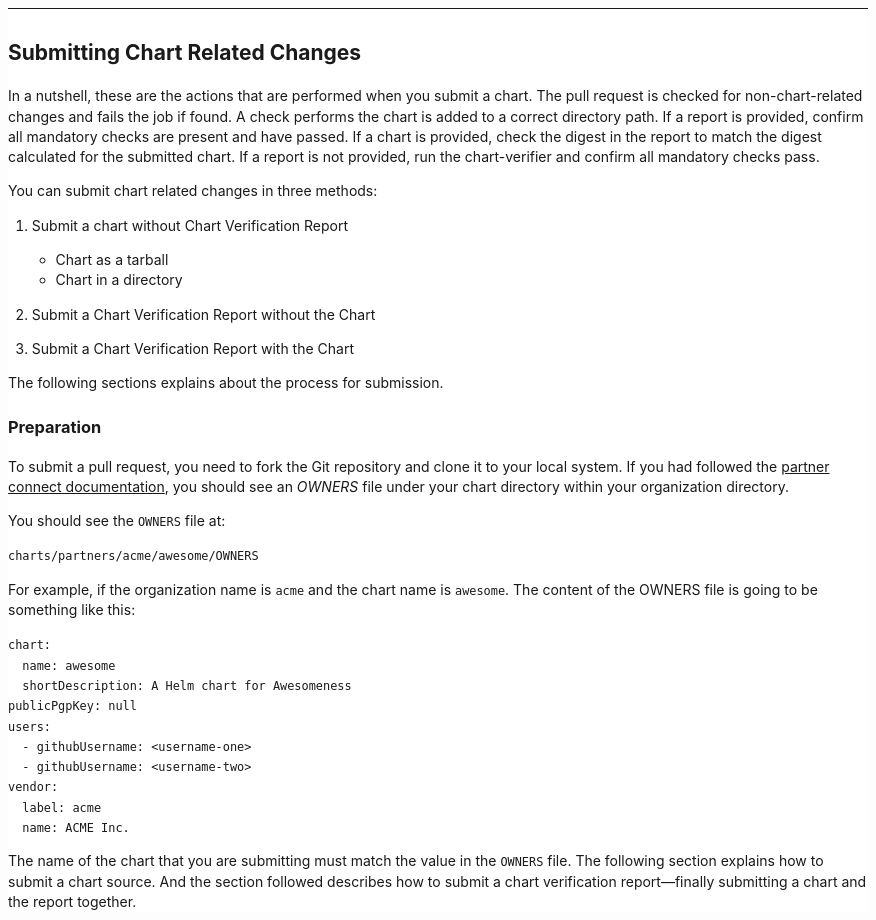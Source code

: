 
---

## Submitting Chart Related Changes

In a nutshell, these are the actions that are performed when you submit a chart.
The pull request is checked for non-chart-related changes and fails the job if
found.  A check performs the chart is added to a correct directory path.  If a
report is provided, confirm all mandatory checks are present and have passed.
If a chart is provided, check the digest in the report to match the digest
calculated for the submitted chart.  If a report is not provided, run the
chart-verifier and confirm all mandatory checks pass.

You can submit chart related changes in three methods:

1. Submit a chart without Chart Verification Report

   - Chart as a tarball
   - Chart in a directory

2. Submit a Chart Verification Report without the Chart
3. Submit a Chart Verification Report with the Chart

The following sections explains about the process for submission.

### Preparation

To submit a pull request, you need to fork the Git repository and clone it to
your local system.  If you had followed the [partner connect
documentation][partners], you should see an _OWNERS_ file under your chart
directory within your organization directory.

You should see the `OWNERS` file at:

```
charts/partners/acme/awesome/OWNERS
```

For example, if the organization name is `acme` and the chart name is `awesome`.
The content of the OWNERS file is going to be something like this:

```
chart:
  name: awesome
  shortDescription: A Helm chart for Awesomeness
publicPgpKey: null
users:
  - githubUsername: <username-one>
  - githubUsername: <username-two>
vendor:
  label: acme
  name: ACME Inc.
```

The name of the chart that you are submitting must match the value in the
`OWNERS` file.  The following section explains how to submit a chart source.
And the section followed describes how to submit a chart verification
report—finally submitting a chart and the report together.


[partners]: https://redhat-connect.gitbook.io/certification-guides/
[chart-verifier]: https://github.com/redhat-certification/chart-verifier
[index-url]: https://charts.openshift.io
[pat]: https://docs.github.com/en/github/authenticating-to-github/creating-a-personal-access-token
[encyrpted-secret]: https://docs.github.com/en/actions/reference/encrypted-secrets
[gh-cli-pr]: https://cli.github.com/manual/gh_pr_create
[partner-success-desk]: https://redhat-connect.gitbook.io/red-hat-partner-connect-general-guide/managing-your-account/getting-help/technology-partner-success-desk
[new-issue]: https://github.com/openshift-helm-charts/repo/issues/new/choose
[ascii-armor]: https://www.redhat.com/sysadmin/creating-gpg-keypairs